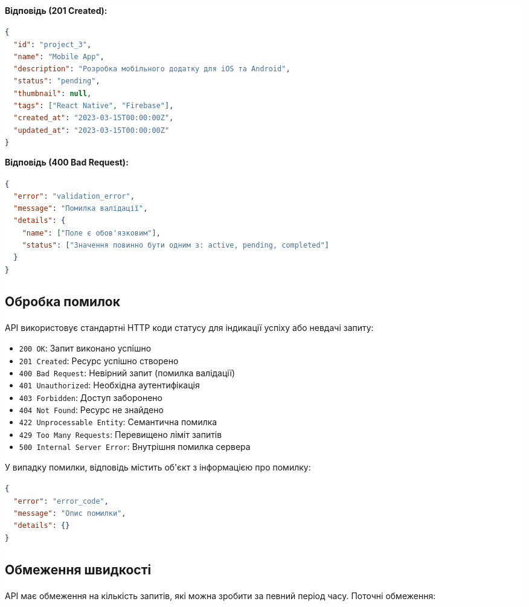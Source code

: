 **Відповідь (201 Created):**

```json
{
  "id": "project_3",
  "name": "Mobile App",
  "description": "Розробка мобільного додатку для iOS та Android",
  "status": "pending",
  "thumbnail": null,
  "tags": ["React Native", "Firebase"],
  "created_at": "2023-03-15T00:00:00Z",
  "updated_at": "2023-03-15T00:00:00Z"
}
```

**Відповідь (400 Bad Request):**

```json
{
  "error": "validation_error",
  "message": "Помилка валідації",
  "details": {
    "name": ["Поле є обов'язковим"],
    "status": ["Значення повинно бути одним з: active, pending, completed"]
  }
}
```

## Обробка помилок

API використовує стандартні HTTP коди статусу для індикації успіху або невдачі запиту:

- `200 OK`: Запит виконано успішно
- `201 Created`: Ресурс успішно створено
- `400 Bad Request`: Невірний запит (помилка валідації)
- `401 Unauthorized`: Необхідна аутентифікація
- `403 Forbidden`: Доступ заборонено
- `404 Not Found`: Ресурс не знайдено
- `422 Unprocessable Entity`: Семантична помилка
- `429 Too Many Requests`: Перевищено ліміт запитів
- `500 Internal Server Error`: Внутрішня помилка сервера

У випадку помилки, відповідь містить об'єкт з інформацією про помилку:

```json
{
  "error": "error_code",
  "message": "Опис помилки",
  "details": {}
}
```

## Обмеження швидкості

API має обмеження на кількість запитів, які можна зробити за певний період часу. Поточні обмеження:
